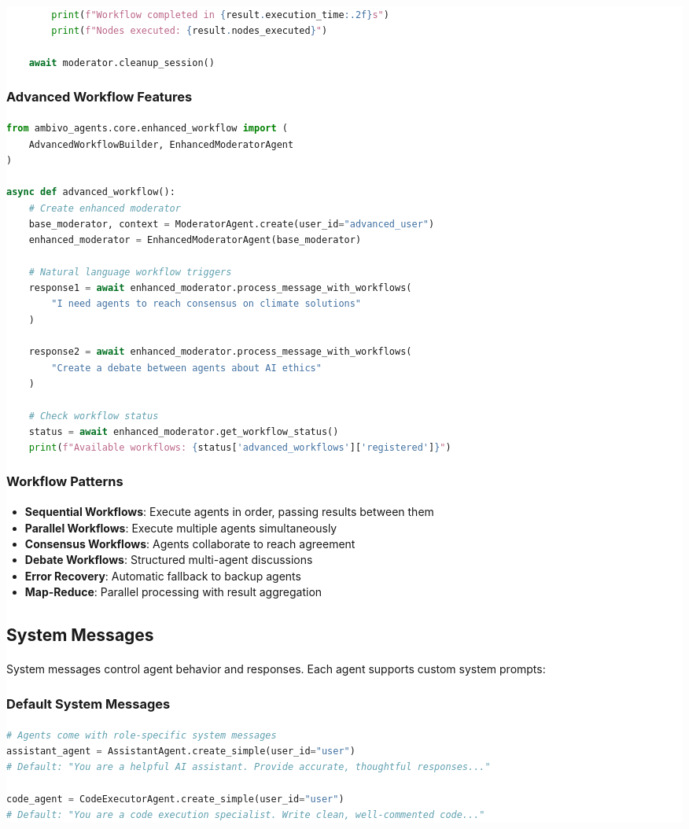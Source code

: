 ```python
        print(f"Workflow completed in {result.execution_time:.2f}s")
        print(f"Nodes executed: {result.nodes_executed}")
    
    await moderator.cleanup_session()
```

### Advanced Workflow Features

```python
from ambivo_agents.core.enhanced_workflow import (
    AdvancedWorkflowBuilder, EnhancedModeratorAgent
)

async def advanced_workflow():
    # Create enhanced moderator
    base_moderator, context = ModeratorAgent.create(user_id="advanced_user")
    enhanced_moderator = EnhancedModeratorAgent(base_moderator)
    
    # Natural language workflow triggers
    response1 = await enhanced_moderator.process_message_with_workflows(
        "I need agents to reach consensus on climate solutions"
    )
    
    response2 = await enhanced_moderator.process_message_with_workflows(
        "Create a debate between agents about AI ethics"
    )
    
    # Check workflow status
    status = await enhanced_moderator.get_workflow_status()
    print(f"Available workflows: {status['advanced_workflows']['registered']}")
```

### Workflow Patterns

- **Sequential Workflows**: Execute agents in order, passing results between them
- **Parallel Workflows**: Execute multiple agents simultaneously
- **Consensus Workflows**: Agents collaborate to reach agreement
- **Debate Workflows**: Structured multi-agent discussions
- **Error Recovery**: Automatic fallback to backup agents
- **Map-Reduce**: Parallel processing with result aggregation

## System Messages

System messages control agent behavior and responses. Each agent supports custom system prompts:

### Default System Messages

```python
# Agents come with role-specific system messages
assistant_agent = AssistantAgent.create_simple(user_id="user")
# Default: "You are a helpful AI assistant. Provide accurate, thoughtful responses..."

code_agent = CodeExecutorAgent.create_simple(user_id="user") 
# Default: "You are a code execution specialist. Write clean, well-commented code..."
```
